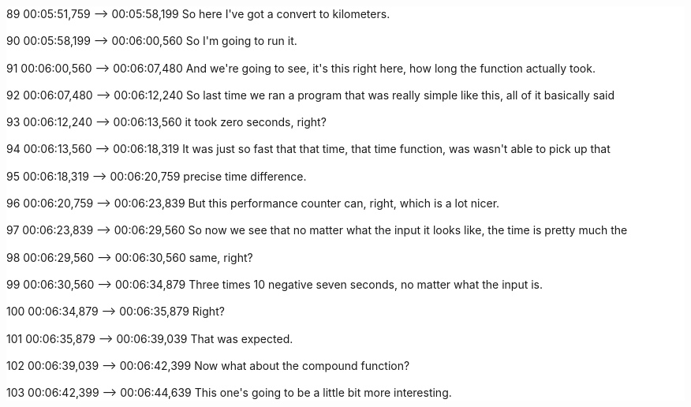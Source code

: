 89
00:05:51,759 --> 00:05:58,199
So here I've got a convert to kilometers.

90
00:05:58,199 --> 00:06:00,560
So I'm going to run it.

91
00:06:00,560 --> 00:06:07,480
And we're going to see, it's this right here, how long the function actually took.

92
00:06:07,480 --> 00:06:12,240
So last time we ran a program that was really simple like this, all of it basically said

93
00:06:12,240 --> 00:06:13,560
it took zero seconds, right?

94
00:06:13,560 --> 00:06:18,319
It was just so fast that that time, that time function, was wasn't able to pick up that

95
00:06:18,319 --> 00:06:20,759
precise time difference.

96
00:06:20,759 --> 00:06:23,839
But this performance counter can, right, which is a lot nicer.

97
00:06:23,839 --> 00:06:29,560
So now we see that no matter what the input it looks like, the time is pretty much the

98
00:06:29,560 --> 00:06:30,560
same, right?

99
00:06:30,560 --> 00:06:34,879
Three times 10 negative seven seconds, no matter what the input is.

100
00:06:34,879 --> 00:06:35,879
Right?

101
00:06:35,879 --> 00:06:39,039
That was expected.

102
00:06:39,039 --> 00:06:42,399
Now what about the compound function?

103
00:06:42,399 --> 00:06:44,639
This one's going to be a little bit more interesting.
